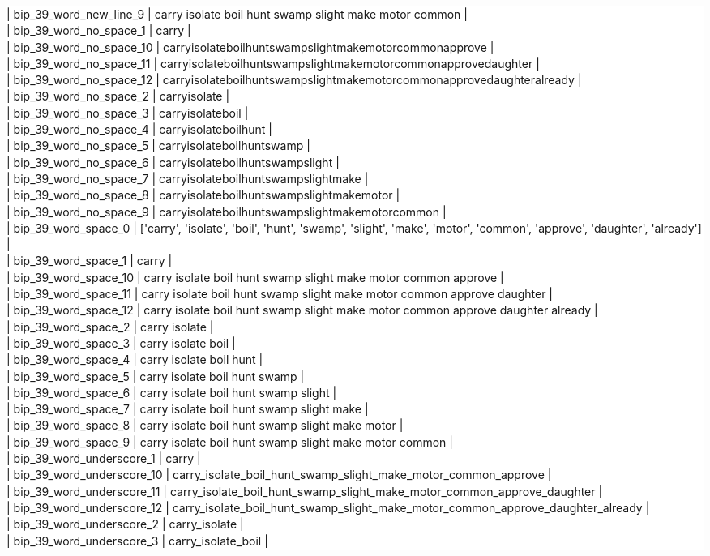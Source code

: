 | bip_39_word_new_line_9 | carry
isolate
boil
hunt
swamp
slight
make
motor
common |  
| bip_39_word_no_space_1 | carry |  
| bip_39_word_no_space_10 | carryisolateboilhuntswampslightmakemotorcommonapprove |  
| bip_39_word_no_space_11 | carryisolateboilhuntswampslightmakemotorcommonapprovedaughter |  
| bip_39_word_no_space_12 | carryisolateboilhuntswampslightmakemotorcommonapprovedaughteralready |  
| bip_39_word_no_space_2 | carryisolate |  
| bip_39_word_no_space_3 | carryisolateboil |  
| bip_39_word_no_space_4 | carryisolateboilhunt |  
| bip_39_word_no_space_5 | carryisolateboilhuntswamp |  
| bip_39_word_no_space_6 | carryisolateboilhuntswampslight |  
| bip_39_word_no_space_7 | carryisolateboilhuntswampslightmake |  
| bip_39_word_no_space_8 | carryisolateboilhuntswampslightmakemotor |  
| bip_39_word_no_space_9 | carryisolateboilhuntswampslightmakemotorcommon |  
| bip_39_word_space_0 | ['carry', 'isolate', 'boil', 'hunt', 'swamp', 'slight', 'make', 'motor', 'common', 'approve', 'daughter', 'already'] |  
| bip_39_word_space_1 | carry |  
| bip_39_word_space_10 | carry isolate boil hunt swamp slight make motor common approve |  
| bip_39_word_space_11 | carry isolate boil hunt swamp slight make motor common approve daughter |  
| bip_39_word_space_12 | carry isolate boil hunt swamp slight make motor common approve daughter already |  
| bip_39_word_space_2 | carry isolate |  
| bip_39_word_space_3 | carry isolate boil |  
| bip_39_word_space_4 | carry isolate boil hunt |  
| bip_39_word_space_5 | carry isolate boil hunt swamp |  
| bip_39_word_space_6 | carry isolate boil hunt swamp slight |  
| bip_39_word_space_7 | carry isolate boil hunt swamp slight make |  
| bip_39_word_space_8 | carry isolate boil hunt swamp slight make motor |  
| bip_39_word_space_9 | carry isolate boil hunt swamp slight make motor common |  
| bip_39_word_underscore_1 | carry |  
| bip_39_word_underscore_10 | carry_isolate_boil_hunt_swamp_slight_make_motor_common_approve |  
| bip_39_word_underscore_11 | carry_isolate_boil_hunt_swamp_slight_make_motor_common_approve_daughter |  
| bip_39_word_underscore_12 | carry_isolate_boil_hunt_swamp_slight_make_motor_common_approve_daughter_already |  
| bip_39_word_underscore_2 | carry_isolate |  
| bip_39_word_underscore_3 | carry_isolate_boil |  